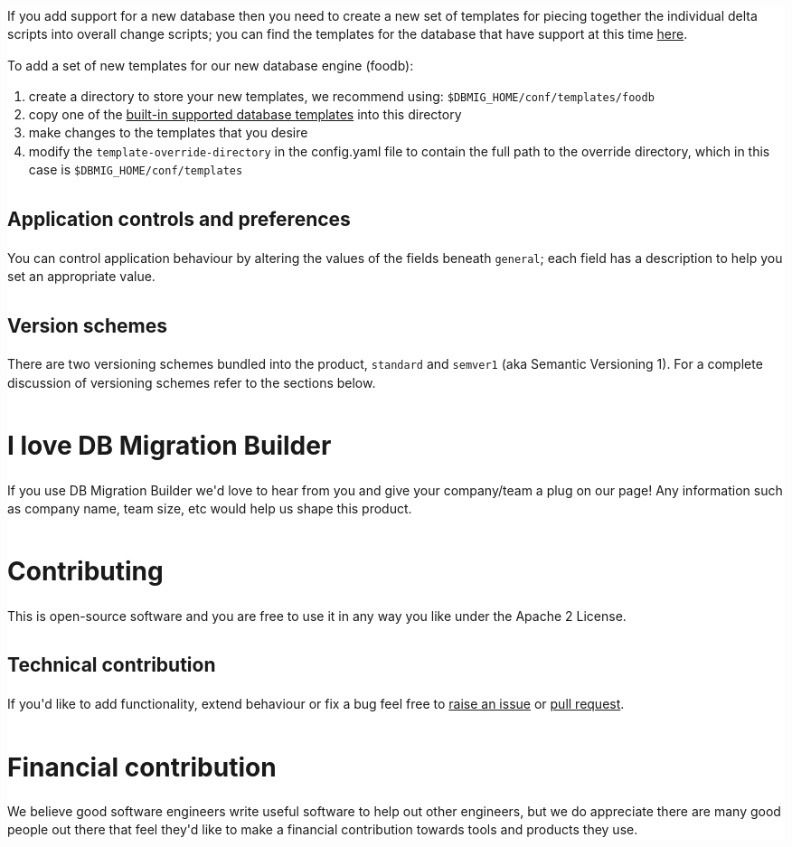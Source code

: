 If you add support for a new database then you need to create a new set of templates for piecing together the individual 
delta scripts into overall change scripts; you can find the templates for the database that have support at this time [here](https://github.com/dandelero/db-migration-builder/tree/master/db-migration-engine/src/main/resources/default_templates/sql).

To add a set of new templates for our new database engine (foodb):
1. create a directory to store your new templates, we recommend using: `$DBMIG_HOME/conf/templates/foodb`
1. copy one of the [built-in supported database templates](https://github.com/dandelero/db-migration-builder/tree/master/db-migration-engine/src/main/resources/default_templates/sql/mysql) 
into this directory
1. make changes to the templates that you desire
1. modify the `template-override-directory` in the config.yaml file to contain the full path to the override directory, 
which in this case is `$DBMIG_HOME/conf/templates`

## Application controls and preferences
You can control application behaviour by altering the values of the fields beneath `general`; each field has a 
description to help you set an appropriate value.

## Version schemes
There are two versioning schemes bundled into the product, `standard` and `semver1` (aka Semantic Versioning 1). For a 
complete discussion of versioning schemes refer to the sections below.

# I love DB Migration Builder
If you use DB Migration Builder we'd love to hear from you and give your company/team a plug on our page! Any information
such as company name, team size, etc would help us shape this product.

# Contributing
This is open-source software and you are free to use it in any way you like under the Apache 2 License. 

## Technical contribution
If you'd like to add functionality, extend behaviour or fix a bug feel free to
[raise an issue](https://github.com/dandelero/db-migration-builder/issues/new) or 
[pull request](https://github.com/dandelero/db-migration-builder/pull/new/master).

# Financial contribution
We believe good software engineers write useful software to help out other engineers, but we do appreciate there are 
many good people out there that feel they'd like to make a financial contribution towards tools and products they use.

